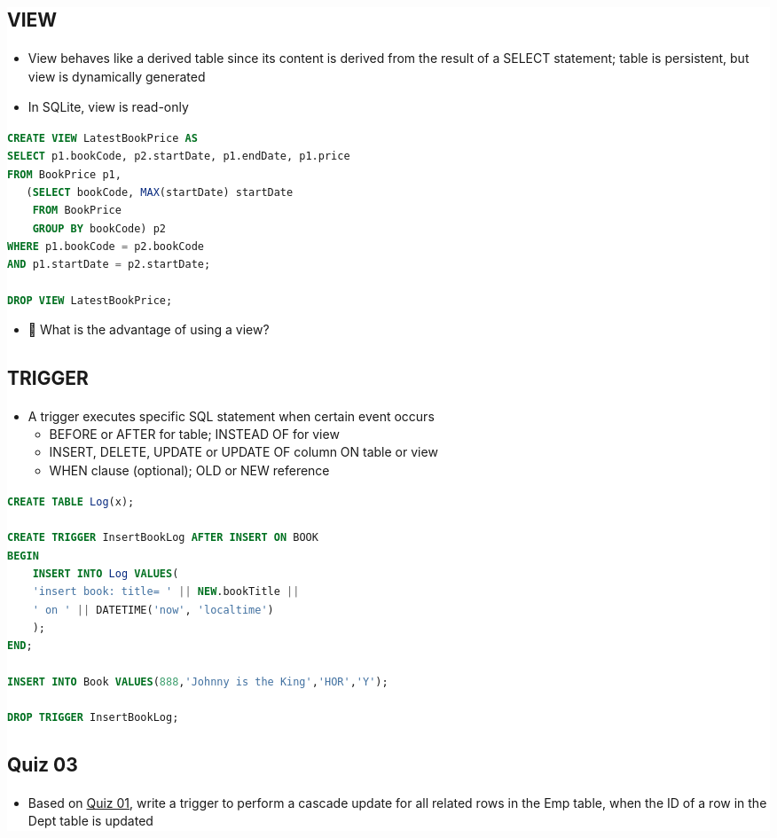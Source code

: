 

## VIEW
- View behaves like a derived table since its content is derived from the result of a SELECT statement; table is persistent, but view is dynamically generated

- In SQLite, view is read-only

```sql
CREATE VIEW LatestBookPrice AS
SELECT p1.bookCode, p2.startDate, p1.endDate, p1.price
FROM BookPrice p1,
   (SELECT bookCode, MAX(startDate) startDate
    FROM BookPrice
    GROUP BY bookCode) p2
WHERE p1.bookCode = p2.bookCode
AND p1.startDate = p2.startDate;

DROP VIEW LatestBookPrice;

```

- 🤔 What is the advantage of using a view?



## TRIGGER
- A trigger executes specific SQL statement when certain event occurs
	- BEFORE or AFTER for table; INSTEAD OF for view
	- INSERT, DELETE, UPDATE or UPDATE OF column ON table or view
	- WHEN clause (optional); OLD or NEW reference

```sql
CREATE TABLE Log(x);

CREATE TRIGGER InsertBookLog AFTER INSERT ON BOOK
BEGIN
	INSERT INTO Log VALUES(
	'insert book: title= ' || NEW.bookTitle ||
	' on ' || DATETIME('now', 'localtime')
	);
END;

INSERT INTO Book VALUES(888,'Johnny is the King','HOR','Y');

DROP TRIGGER InsertBookLog;
```


## Quiz 03
- Based on [Quiz 01](#/3/9), write a trigger to perform a cascade update for all related rows in the Emp table, when the ID of a row in the Dept table is updated

